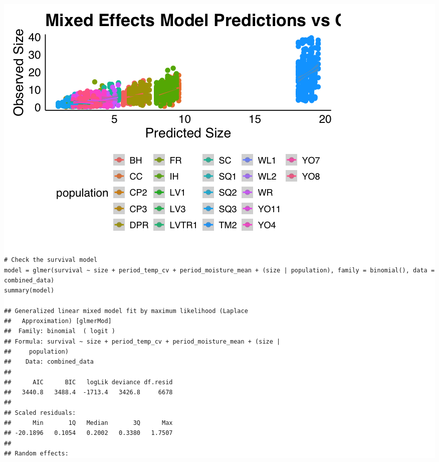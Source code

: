 ![](IPM_WL2_climate_files/figure-markdown_strict/unnamed-chunk-14-1.png)

    # Check the survival model
    model = glmer(survival ~ size + period_temp_cv + period_moisture_mean + (size | population), family = binomial(), data = combined_data)
    summary(model)

    ## Generalized linear mixed model fit by maximum likelihood (Laplace
    ##   Approximation) [glmerMod]
    ##  Family: binomial  ( logit )
    ## Formula: survival ~ size + period_temp_cv + period_moisture_mean + (size |  
    ##     population)
    ##    Data: combined_data
    ## 
    ##      AIC      BIC   logLik deviance df.resid 
    ##   3440.8   3488.4  -1713.4   3426.8     6678 
    ## 
    ## Scaled residuals: 
    ##      Min       1Q   Median       3Q      Max 
    ## -20.1896   0.1054   0.2002   0.3380   1.7507 
    ## 
    ## Random effects: